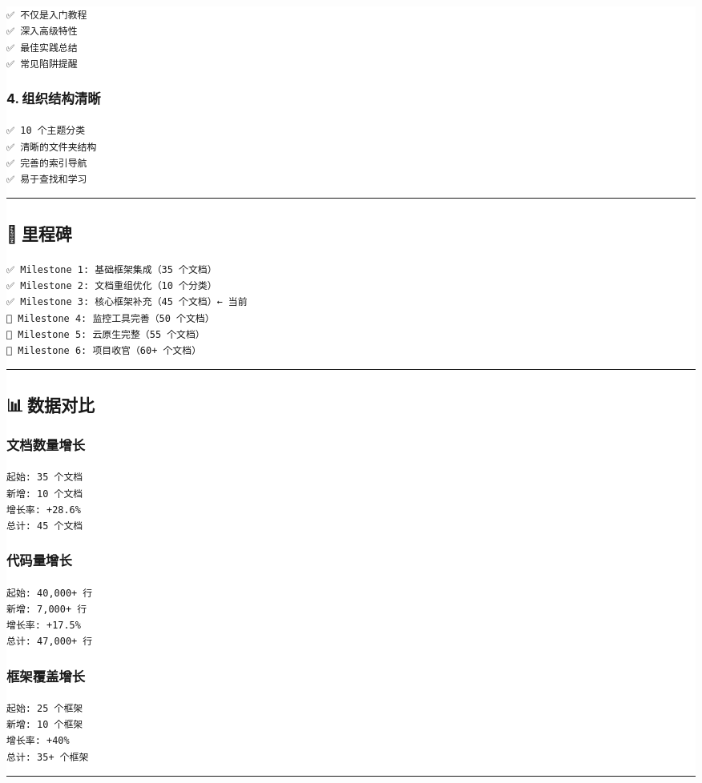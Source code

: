 ```text
✅ 不仅是入门教程
✅ 深入高级特性
✅ 最佳实践总结
✅ 常见陷阱提醒
```

### 4. 组织结构清晰

```text
✅ 10 个主题分类
✅ 清晰的文件夹结构
✅ 完善的索引导航
✅ 易于查找和学习
```

---

## 🎊 里程碑

```text
✅ Milestone 1: 基础框架集成（35 个文档）
✅ Milestone 2: 文档重组优化（10 个分类）
✅ Milestone 3: 核心框架补充（45 个文档）← 当前
🎯 Milestone 4: 监控工具完善（50 个文档）
🎯 Milestone 5: 云原生完整（55 个文档）
🎯 Milestone 6: 项目收官（60+ 个文档）
```

---

## 📊 数据对比

### 文档数量增长

```text
起始: 35 个文档
新增: 10 个文档
增长率: +28.6%
总计: 45 个文档
```

### 代码量增长

```text
起始: 40,000+ 行
新增: 7,000+ 行
增长率: +17.5%
总计: 47,000+ 行
```

### 框架覆盖增长

```text
起始: 25 个框架
新增: 10 个框架
增长率: +40%
总计: 35+ 个框架
```

---